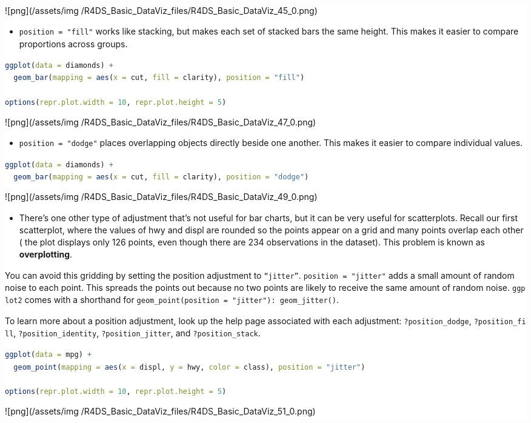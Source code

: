
    
![png](/assets/img /R4DS_Basic_DataViz_files/R4DS_Basic_DataViz_45_0.png)
    


* `position = "fill"` works like stacking, but makes each set of stacked bars the same height. This makes it easier to compare proportions across groups.


```R
ggplot(data = diamonds) + 
  geom_bar(mapping = aes(x = cut, fill = clarity), position = "fill")

options(repr.plot.width = 10, repr.plot.height = 5)
```


    
![png](/assets/img /R4DS_Basic_DataViz_files/R4DS_Basic_DataViz_47_0.png)
    


* `position = "dodge"` places overlapping objects directly beside one another. This makes it easier to compare individual values.


```R
ggplot(data = diamonds) + 
  geom_bar(mapping = aes(x = cut, fill = clarity), position = "dodge")
```


    
![png](/assets/img /R4DS_Basic_DataViz_files/R4DS_Basic_DataViz_49_0.png)
    


* There’s one other type of adjustment that’s not useful for bar charts, but it can be very useful for scatterplots. Recall our first scatterplot, where the values of hwy and displ are rounded so the points appear on a grid and many points overlap each other ( the plot displays only 126 points, even though there are 234 observations in the dataset). This problem is known as **overplotting**.

You can avoid this gridding by setting the position adjustment to `“jitter”`. `position = "jitter"` adds a small amount of random noise to each point. This spreads the points out because no two points are likely to receive the same amount of random noise.
`ggplot2` comes with a shorthand for `geom_point(position = "jitter"): geom_jitter()`.

To learn more about a position adjustment, look up the help page associated with each adjustment: `?position_dodge`, `?position_fill`, `?position_identity`, `?position_jitter`, and `?position_stack`.


```R
ggplot(data = mpg) + 
  geom_point(mapping = aes(x = displ, y = hwy, color = class), position = "jitter")

options(repr.plot.width = 10, repr.plot.height = 5)
```


    
![png](/assets/img /R4DS_Basic_DataViz_files/R4DS_Basic_DataViz_51_0.png)
    